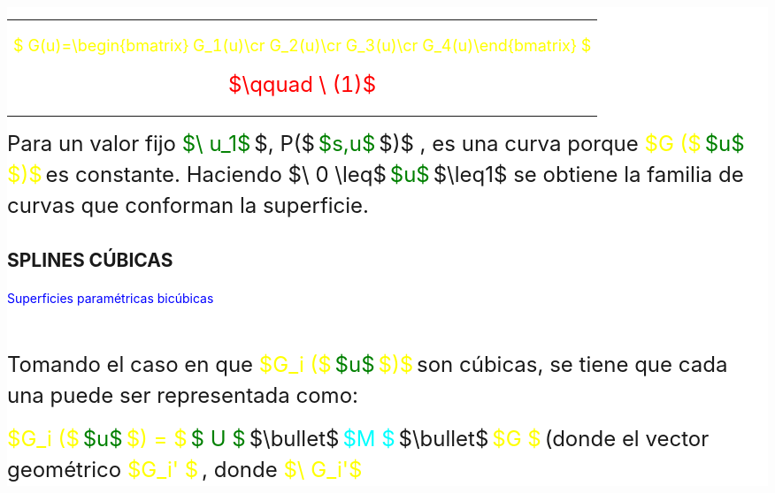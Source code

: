 <table width="320" heigth="100" border="0" align ="left">
<tr>
<td>

<p align="center">
	<font size ="4" color="yellow">
	$
	G(u)=\begin{bmatrix} 
	G_1(u)\cr 
	G_2(u)\cr 
	G_3(u)\cr 
	G_4(u)\end{bmatrix}
	$</font>
</p>

<p align="center">
	<font size = 5 color="red">$\qquad \ (1)$</font>
</p>

</td>
</tr>
</table> 

<p align="left">
	<font size = 5 >Para un valor fijo </font>
	<font size = 5 color="green">$\ u_1$</font>
	<font size = 5 >$, P($</font>
	<font size = 5 color="green">$s,u$</font>
	<font size = 5>$)$ , es una curva porque </font>
	<font size = 5 color = "yellow">$G ($</font>
	<font size = 5 color="green">$u$</font>
	<font size = 5 color = "yellow">$)$</font>
	<font size = 5 > es constante. Haciendo $\ 0 \leq$</font>
	<font size = 5 color="green">$u$</font>
	<font size = 5>$\leq1$ se obtiene la familia de curvas que conforman la superficie.</font>
</p>


## SPLINES CÚBICAS

<p align="left">
	<font color="blue">Superficies paramétricas bicúbicas</font>
</p>

<br/>
<p align="left">
	<font size = 5 >Tomando el caso en que </font>
	<font size = 5 color = "yellow">$G_i ($</font>
	<font size = 5 color="green">$u$</font>
	<font size = 5 color = "yellow">$)$</font>
	<font size = 5 > son cúbicas, se tiene que cada una puede ser representada como:</font>
</p>

<p align="left">
	<font size = 5 color = "yellow">$G_i ($</font>
	<font size = 5 color="green">$u$</font>
	<font size = 5 color = "yellow">$) = $</font>
	<font size = 5 color = "green">$ U $</font>
	<font size = 5 >$\bullet$</font>
	<font size = 5 color = "#00FFFF">$M $</font>
	<font size = 5 >$\bullet$</font>
	<font size = 5 color = "yellow">$G $</font>
	<font size = 5 > (donde el vector geométrico </font>
	<font size = 5 color = "yellow">$G_i' $</font>
	<font size = 5 >, donde </font>
	<font size ="5" color="yellow">$\ G_i'$</font>